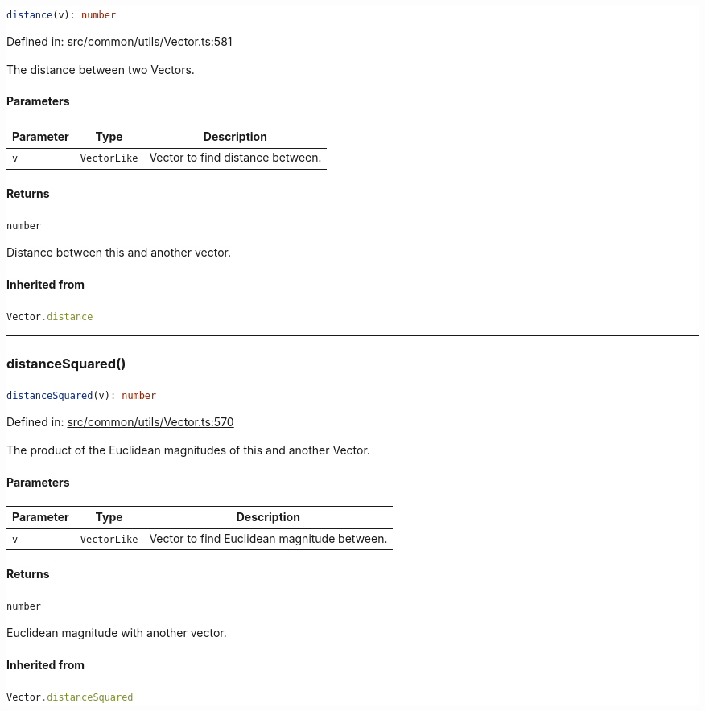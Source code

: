 ```ts
distance(v): number
```

Defined in: [src/common/utils/Vector.ts:581](https://github.com/nativewrappers/nativewrappers/blob/b77be96b90a0116f980e0511bdd4877df779df2d/src/common/utils/Vector.ts#L581)

The distance between two Vectors.

#### Parameters

| Parameter | Type | Description |
| ------ | ------ | ------ |
| `v` | `VectorLike` | Vector to find distance between. |

#### Returns

`number`

Distance between this and another vector.

#### Inherited from

```ts
Vector.distance
```

***

### distanceSquared()

```ts
distanceSquared(v): number
```

Defined in: [src/common/utils/Vector.ts:570](https://github.com/nativewrappers/nativewrappers/blob/b77be96b90a0116f980e0511bdd4877df779df2d/src/common/utils/Vector.ts#L570)

The product of the Euclidean magnitudes of this and another Vector.

#### Parameters

| Parameter | Type | Description |
| ------ | ------ | ------ |
| `v` | `VectorLike` | Vector to find Euclidean magnitude between. |

#### Returns

`number`

Euclidean magnitude with another vector.

#### Inherited from

```ts
Vector.distanceSquared
```
